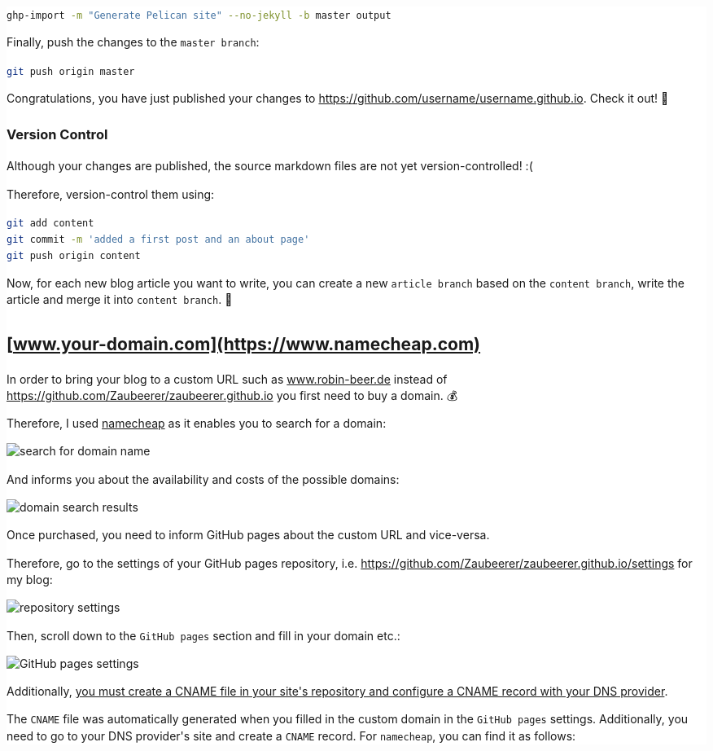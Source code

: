 ```bash
ghp-import -m "Generate Pelican site" --no-jekyll -b master output
```

Finally, push the changes to the `master branch`:

```bash
git push origin master
```

Congratulations, you have just published your changes to https://github.com/username/username.github.io. Check it out! :rocket:

### Version Control

Although your changes are published, the source markdown files are not yet version-controlled! :(

Therefore, version-control them using:

```bash
git add content
git commit -m 'added a first post and an about page'
git push origin content
```

Now, for each new blog article you want to write, you can create a new `article branch` based on the `content branch`, write the article and merge it into `content branch`. :pray:

## [www.your-domain.com](https://www.namecheap.com)

In order to bring your blog to a custom URL such as www.robin-beer.de instead of https://github.com/Zaubeerer/zaubeerer.github.io you first need to buy a domain. :moneybag:

Therefore, I used [namecheap](https://www.namecheap.com) as it enables you to search for a domain:

![search for domain name]({filename}images/blog_images/namecheap_domain_search.png)

And informs you about the availability and costs of the possible domains:

![domain search results]({filename}images/blog_images/namecheap_domain_search_results.png)

Once purchased, you need to inform GitHub pages about the custom URL and vice-versa.

Therefore, go to the settings of your GitHub pages repository, i.e. https://github.com/Zaubeerer/zaubeerer.github.io/settings for my blog:

![repository settings]({filename}images/blog_images/2020-04-23-22-36-34.png)

Then, scroll down to the `GitHub pages` section and fill in your domain etc.:

![GitHub pages settings]({filename}images/blog_images/2020-04-23-22-39-37.png)

Additionally, [you must create a CNAME file in your site's repository and configure a CNAME record with your DNS provider](https://help.github.com/en/github/working-with-github-pages/managing-a-custom-domain-for-your-github-pages-site#configuring-a-subdomain).

The `CNAME` file was automatically generated when you filled in the custom domain in the `GitHub pages` settings. Additionally, you need to go to your DNS provider's site and create a `CNAME` record. For `namecheap`, you can find it as follows:
